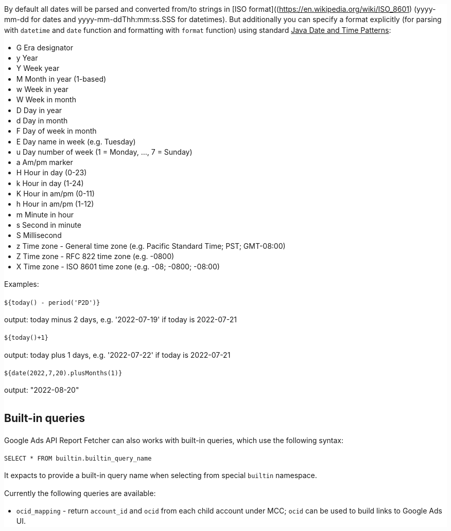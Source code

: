 By default all dates will be parsed and converted from/to strings in [ISO format]((https://en.wikipedia.org/wiki/ISO_8601)
(yyyy-mm-dd for dates and yyyy-mm-ddThh:mm:ss.SSS for datetimes).
But additionally you can specify a format explicitly (for parsing with `datetime` and `date` function and formatting with `format` function)
using standard [Java Date and Time Patterns](https://docs.oracle.com/javase/7/docs/api/java/text/SimpleDateFormat.html):

* G   Era designator
* y   Year
* Y   Week year
* M   Month in year (1-based)
* w   Week in year
* W   Week in month
* D   Day in year
* d   Day in month
* F   Day of week in month
* E   Day name in week (e.g. Tuesday)
* u   Day number of week (1 = Monday, ..., 7 = Sunday)
* a   Am/pm marker
* H   Hour in day (0-23)
* k   Hour in day (1-24)
* K   Hour in am/pm (0-11)
* h   Hour in am/pm (1-12)
* m   Minute in hour
* s   Second in minute
* S   Millisecond
* z   Time zone - General time zone (e.g. Pacific Standard Time; PST; GMT-08:00)
* Z   Time zone - RFC 822 time zone (e.g. -0800)
* X   Time zone - ISO 8601 time zone (e.g. -08; -0800; -08:00)

Examples:
```
${today() - period('P2D')}
```
output: today minus 2 days, e.g. '2022-07-19' if today is 2022-07-21

```
${today()+1}
```
output: today plus 1 days, e.g. '2022-07-22' if today is 2022-07-21

```
${date(2022,7,20).plusMonths(1)}
```
output: "2022-08-20"


## Built-in queries

Google Ads API Report Fetcher can also works with built-in queries, which use the following syntax:

```
SELECT * FROM builtin.builtin_query_name
```

It expacts to provide a built-in query name when selecting from special `builtin` namespace.

Currently the following queries are  available:
* `ocid_mapping` - return  `account_id` and `ocid` from each child account under MCC; `ocid` can be used to build links to Google Ads UI.
